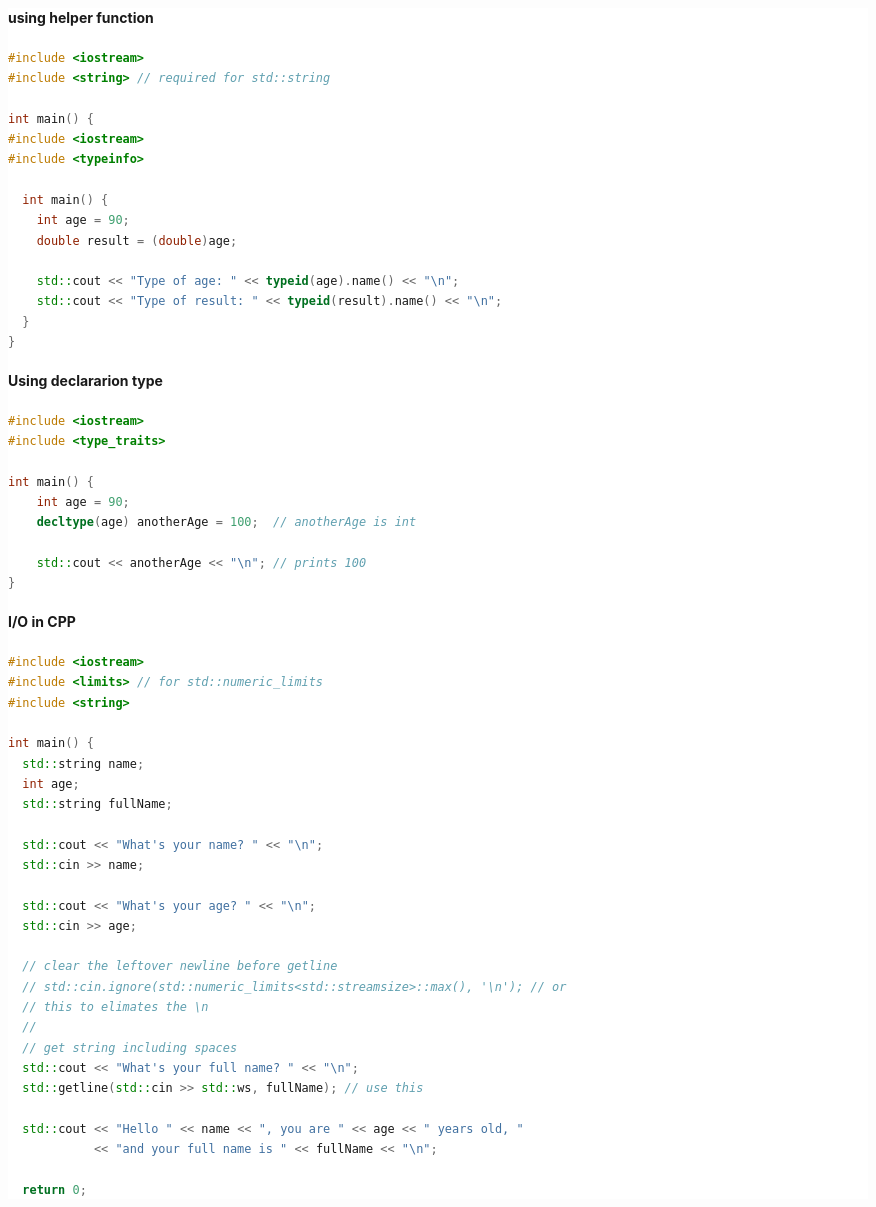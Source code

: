 #### using helper function

```cpp
#include <iostream>
#include <string> // required for std::string

int main() {
#include <iostream>
#include <typeinfo>

  int main() {
    int age = 90;
    double result = (double)age;

    std::cout << "Type of age: " << typeid(age).name() << "\n";
    std::cout << "Type of result: " << typeid(result).name() << "\n";
  }
}

```

#### Using declararion type

```cpp
#include <iostream>
#include <type_traits>

int main() {
    int age = 90;
    decltype(age) anotherAge = 100;  // anotherAge is int

    std::cout << anotherAge << "\n"; // prints 100
}

```

#### I/O in CPP

```cpp
#include <iostream>
#include <limits> // for std::numeric_limits
#include <string>

int main() {
  std::string name;
  int age;
  std::string fullName;

  std::cout << "What's your name? " << "\n";
  std::cin >> name;

  std::cout << "What's your age? " << "\n";
  std::cin >> age;

  // clear the leftover newline before getline
  // std::cin.ignore(std::numeric_limits<std::streamsize>::max(), '\n'); // or
  // this to elimates the \n
  //
  // get string including spaces
  std::cout << "What's your full name? " << "\n";
  std::getline(std::cin >> std::ws, fullName); // use this

  std::cout << "Hello " << name << ", you are " << age << " years old, "
            << "and your full name is " << fullName << "\n";

  return 0;
```